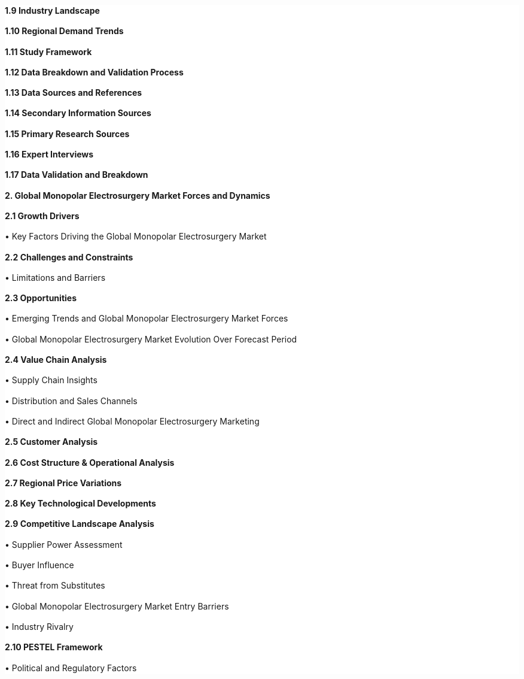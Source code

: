 <strong>1.9 Industry Landscape</strong>

<strong>1.10 Regional Demand Trends</strong>

<strong>1.11 Study Framework</strong>

<strong>1.12 Data Breakdown and Validation Process</strong>

<strong>1.13 Data Sources and References</strong>

<strong>1.14 Secondary Information Sources</strong>

<strong>1.15 Primary Research Sources</strong>

<strong>1.16 Expert Interviews</strong>

<strong>1.17 Data Validation and Breakdown</strong>

<strong>2. Global Monopolar Electrosurgery Market Forces and Dynamics</strong>

<strong>2.1 Growth Drivers</strong>

• Key Factors Driving the Global Monopolar Electrosurgery Market

<strong>2.2 Challenges and Constraints</strong>

• Limitations and Barriers

<strong>2.3 Opportunities</strong>

• Emerging Trends and Global Monopolar Electrosurgery Market Forces

• Global Monopolar Electrosurgery Market Evolution Over Forecast Period

<strong>2.4 Value Chain Analysis</strong>

• Supply Chain Insights

• Distribution and Sales Channels

• Direct and Indirect Global Monopolar Electrosurgery Marketing

<strong>2.5 Customer Analysis</strong>

<strong>2.6 Cost Structure & Operational Analysis</strong>

<strong>2.7 Regional Price Variations</strong>

<strong>2.8 Key Technological Developments</strong>

<strong>2.9 Competitive Landscape Analysis</strong>

• Supplier Power Assessment

• Buyer Influence

• Threat from Substitutes

• Global Monopolar Electrosurgery Market Entry Barriers

• Industry Rivalry

<strong>2.10 PESTEL Framework</strong>

• Political and Regulatory Factors
